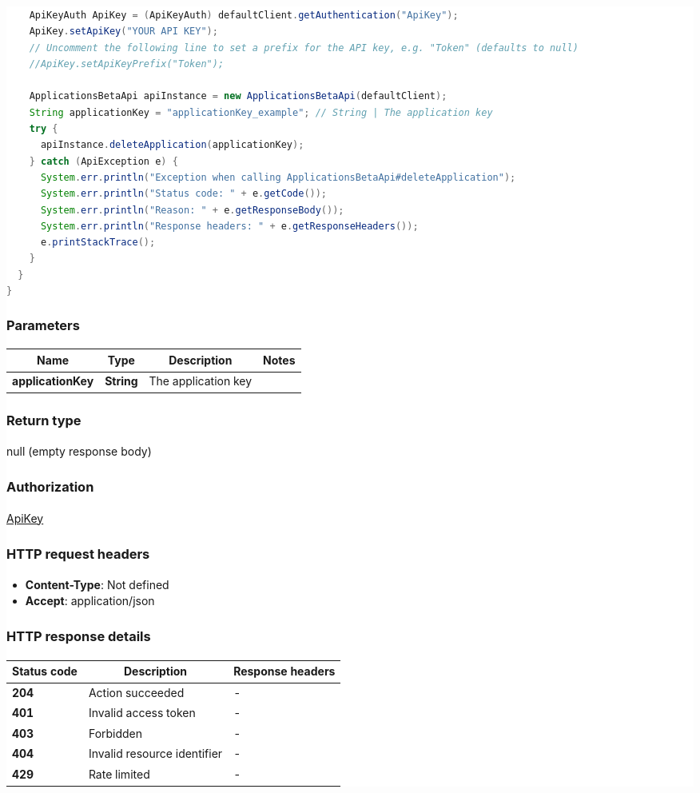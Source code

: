 ```java
    ApiKeyAuth ApiKey = (ApiKeyAuth) defaultClient.getAuthentication("ApiKey");
    ApiKey.setApiKey("YOUR API KEY");
    // Uncomment the following line to set a prefix for the API key, e.g. "Token" (defaults to null)
    //ApiKey.setApiKeyPrefix("Token");

    ApplicationsBetaApi apiInstance = new ApplicationsBetaApi(defaultClient);
    String applicationKey = "applicationKey_example"; // String | The application key
    try {
      apiInstance.deleteApplication(applicationKey);
    } catch (ApiException e) {
      System.err.println("Exception when calling ApplicationsBetaApi#deleteApplication");
      System.err.println("Status code: " + e.getCode());
      System.err.println("Reason: " + e.getResponseBody());
      System.err.println("Response headers: " + e.getResponseHeaders());
      e.printStackTrace();
    }
  }
}
```

### Parameters

| Name | Type | Description  | Notes |
|------------- | ------------- | ------------- | -------------|
| **applicationKey** | **String**| The application key | |

### Return type

null (empty response body)

### Authorization

[ApiKey](../README.md#ApiKey)

### HTTP request headers

 - **Content-Type**: Not defined
 - **Accept**: application/json

### HTTP response details
| Status code | Description | Response headers |
|-------------|-------------|------------------|
| **204** | Action succeeded |  -  |
| **401** | Invalid access token |  -  |
| **403** | Forbidden |  -  |
| **404** | Invalid resource identifier |  -  |
| **429** | Rate limited |  -  |
